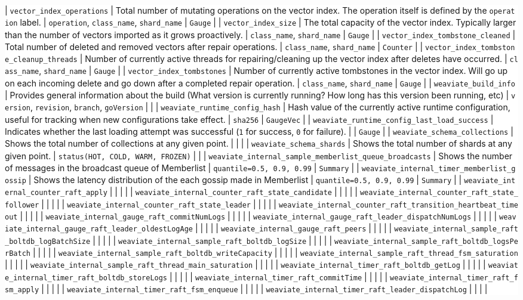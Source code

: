 | `vector_index_operations` | Total number of mutating operations on the vector index. The operation itself is defined by the `operation` label. | `operation`, `class_name`, `shard_name` | `Gauge` |
| `vector_index_size` | The total capacity of the vector index. Typically larger than the number of vectors imported as it grows proactively. | `class_name`, `shard_name` | `Gauge` |
| `vector_index_tombstone_cleaned` | Total number of deleted and removed vectors after repair operations. | `class_name`, `shard_name` | `Counter` |
| `vector_index_tombstone_cleanup_threads` | Number of currently active threads for repairing/cleaning up the vector index after deletes have occurred. | `class_name`, `shard_name` | `Gauge` |
| `vector_index_tombstones` | Number of currently active tombstones in the vector index. Will go up on each incoming delete and go down after a completed repair operation. | `class_name`, `shard_name` | `Gauge` |
| `weaviate_build_info` | Provides general information about the build (What version is currently running? How long has this version been running, etc) | `version`, `revision`, `branch`, `goVersion` |  |
| `weaviate_runtime_config_hash` | Hash value of the currently active runtime configuration, useful for tracking when new configurations take effect. | `sha256` | `GaugeVec` |
| `weaviate_runtime_config_last_load_success` | Indicates whether the last loading attempt was successful (`1` for success, `0` for failure). |  | `Gauge` |
| `weaviate_schema_collections` | Shows the total number of collections at any given point. |  |  |
| `weaviate_schema_shards` | Shows the total number of shards at any given point.  | `status(HOT, COLD, WARM, FROZEN)` |  |
| `weaviate_internal_sample_memberlist_queue_broadcasts` | Shows the number of messages in the broadcast queue of Memberlist | `quantile=0.5, 0.9, 0.99` | `Summary` |
| `weaviate_internal_timer_memberlist_gossip` | Shows the latency distribution of the each gossip made in Memberlist | `quantile=0.5, 0.9, 0.99`  | `Summary` |
| `weaviate_internal_counter_raft_apply` |  |  |  |
| `weaviate_internal_counter_raft_state_candidate` |  |  |  |
| `weaviate_internal_counter_raft_state_follower` |  |  |  |
| `weaviate_internal_counter_raft_state_leader` |  |  |  |
| `weaviate_internal_counter_raft_transition_heartbeat_timeout` |  |  |  |
| `weaviate_internal_gauge_raft_commitNumLogs` |  |  |  |
| `weaviate_internal_gauge_raft_leader_dispatchNumLogs` |  |  |  |
| `weaviate_internal_gauge_raft_leader_oldestLogAge` |  |  |  |
| `weaviate_internal_gauge_raft_peers` |  |  |  |
| `weaviate_internal_sample_raft_boltdb_logBatchSize` |  |  |  |
| `weaviate_internal_sample_raft_boltdb_logSize` |  |  |  |
| `weaviate_internal_sample_raft_boltdb_logsPerBatch` |  |  |  |
| `weaviate_internal_sample_raft_boltdb_writeCapacity` |  |  |  |
| `weaviate_internal_sample_raft_thread_fsm_saturation` |  |  |  |
| `weaviate_internal_sample_raft_thread_main_saturation` |  |  |  |
| `weaviate_internal_timer_raft_boltdb_getLog` |  |  |  |
| `weaviate_internal_timer_raft_boltdb_storeLogs` |  |  |  |
| `weaviate_internal_timer_raft_commitTime` |  |  |  |
| `weaviate_internal_timer_raft_fsm_apply` |  |  |  |
| `weaviate_internal_timer_raft_fsm_enqueue` |  |  |  |
| `weaviate_internal_timer_raft_leader_dispatchLog` |  |  |  |
